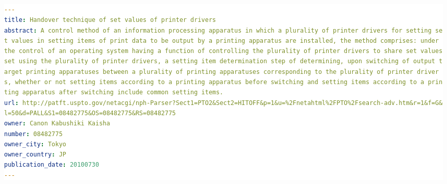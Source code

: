 ```yaml
---
title: Handover technique of set values of printer drivers
abstract: A control method of an information processing apparatus in which a plurality of printer drivers for setting set values in setting items of print data to be output by a printing apparatus are installed, the method comprises: under the control of an operating system having a function of controlling the plurality of printer drivers to share set values set using the plurality of printer drivers, a setting item determination step of determining, upon switching of output target printing apparatuses between a plurality of printing apparatuses corresponding to the plurality of printer drivers, whether or not setting items according to a printing apparatus before switching and setting items according to a printing apparatus after switching include common setting items.
url: http://patft.uspto.gov/netacgi/nph-Parser?Sect1=PTO2&Sect2=HITOFF&p=1&u=%2Fnetahtml%2FPTO%2Fsearch-adv.htm&r=1&f=G&l=50&d=PALL&S1=08482775&OS=08482775&RS=08482775
owner: Canon Kabushiki Kaisha
number: 08482775
owner_city: Tokyo
owner_country: JP
publication_date: 20100730
---
```

